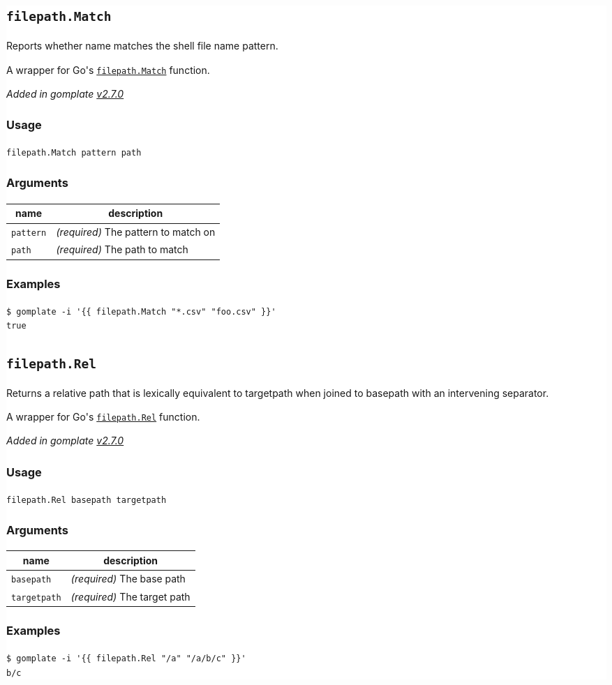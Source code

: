 ## `filepath.Match`

Reports whether name matches the shell file name pattern.

A wrapper for Go's [`filepath.Match`](https://pkg.go.dev/path/filepath/#Match) function.

_Added in gomplate [v2.7.0](https://github.com/hairyhenderson/gomplate/releases/tag/v2.7.0)_
### Usage

```
filepath.Match pattern path
```

### Arguments

| name | description |
|------|-------------|
| `pattern` | _(required)_ The pattern to match on |
| `path` | _(required)_ The path to match |

### Examples

```console
$ gomplate -i '{{ filepath.Match "*.csv" "foo.csv" }}'
true
```

## `filepath.Rel`

Returns a relative path that is lexically equivalent to targetpath when joined to basepath with an intervening separator.

A wrapper for Go's [`filepath.Rel`](https://pkg.go.dev/path/filepath/#Rel) function.

_Added in gomplate [v2.7.0](https://github.com/hairyhenderson/gomplate/releases/tag/v2.7.0)_
### Usage

```
filepath.Rel basepath targetpath
```

### Arguments

| name | description |
|------|-------------|
| `basepath` | _(required)_ The base path |
| `targetpath` | _(required)_ The target path |

### Examples

```console
$ gomplate -i '{{ filepath.Rel "/a" "/a/b/c" }}'
b/c
```
